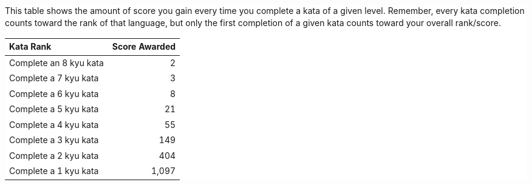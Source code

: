 This table shows the amount of score you gain every time you complete a kata of a given level.  Remember, every kata completion counts toward the rank of that language, but only the first completion of a given kata counts toward your overall rank/score.

|       Kata Rank       | Score Awarded |
| :-------------------- | -----: |
| Complete an 8 kyu kata                |      2 |
| Complete a 7 kyu kata                 |      3 |
| Complete a 6 kyu kata                 |      8 |
| Complete a 5 kyu kata                 |     21 |
| Complete a 4 kyu  kata                |     55 |
| Complete a 3 kyu kata                 |    149 |
| Complete a 2 kyu kata                 |    404 |
| Complete a 1 kyu kata                 |  1,097 |